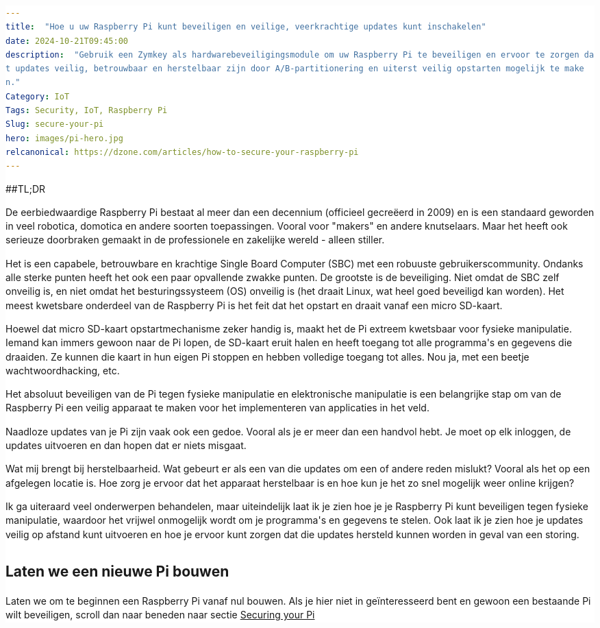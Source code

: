 ```yaml
---
title:  "Hoe u uw Raspberry Pi kunt beveiligen en veilige, veerkrachtige updates kunt inschakelen"
date: 2024-10-21T09:45:00
description:  "Gebruik een Zymkey als hardwarebeveiligingsmodule om uw Raspberry Pi te beveiligen en ervoor te zorgen dat updates veilig, betrouwbaar en herstelbaar zijn door A/B-partitionering en uiterst veilig opstarten mogelijk te maken."
Category: IoT
Tags: Security, IoT, Raspberry Pi
Slug: secure-your-pi
hero: images/pi-hero.jpg
relcanonical: https://dzone.com/articles/how-to-secure-your-raspberry-pi
---
```


##TL;DR

De eerbiedwaardige Raspberry Pi bestaat al meer dan een decennium (officieel gecreëerd in 2009) en is een standaard geworden in veel robotica, domotica en andere soorten toepassingen. Vooral voor "makers" en andere knutselaars. Maar het heeft ook serieuze doorbraken gemaakt in de professionele en zakelijke wereld - alleen stiller.

Het is een capabele, betrouwbare en krachtige Single Board Computer (SBC) met een robuuste gebruikerscommunity. Ondanks alle sterke punten heeft het ook een paar opvallende zwakke punten. De grootste is de beveiliging. Niet omdat de SBC zelf onveilig is, en niet omdat het besturingssysteem (OS) onveilig is (het draait Linux, wat heel goed beveiligd kan worden). Het meest kwetsbare onderdeel van de Raspberry Pi is het feit dat het opstart en draait vanaf een micro SD-kaart.

Hoewel dat micro SD-kaart opstartmechanisme zeker handig is, maakt het de Pi extreem kwetsbaar voor fysieke manipulatie. Iemand kan immers gewoon naar de Pi lopen, de SD-kaart eruit halen en heeft toegang tot alle programma's en gegevens die draaiden. Ze kunnen die kaart in hun eigen Pi stoppen en hebben volledige toegang tot alles. Nou ja, met een beetje wachtwoordhacking, etc.

Het absoluut beveiligen van de Pi tegen fysieke manipulatie en elektronische manipulatie is een belangrijke stap om van de Raspberry Pi een veilig apparaat te maken voor het implementeren van applicaties in het veld.

Naadloze updates van je Pi zijn vaak ook een gedoe. Vooral als je er meer dan een handvol hebt. Je moet op elk inloggen, de updates uitvoeren en dan hopen dat er niets misgaat.

Wat mij brengt bij herstelbaarheid. Wat gebeurt er als een van die updates om een of andere reden mislukt? Vooral als het op een afgelegen locatie is. Hoe zorg je ervoor dat het apparaat herstelbaar is en hoe kun je het zo snel mogelijk weer online krijgen?

Ik ga uiteraard veel onderwerpen behandelen, maar uiteindelijk laat ik je zien hoe je je Raspberry Pi kunt beveiligen tegen fysieke manipulatie, waardoor het vrijwel onmogelijk wordt om je programma's en gegevens te stelen. Ook laat ik je zien hoe je updates veilig op afstand kunt uitvoeren en hoe je ervoor kunt zorgen dat die updates hersteld kunnen worden in geval van een storing.

## Laten we een nieuwe Pi bouwen

Laten we om te beginnen een Raspberry Pi vanaf nul bouwen. Als je hier niet in geïnteresseerd bent en gewoon een bestaande Pi wilt beveiligen, scroll dan naar beneden naar sectie [Securing your Pi](#securing-your-pi)
